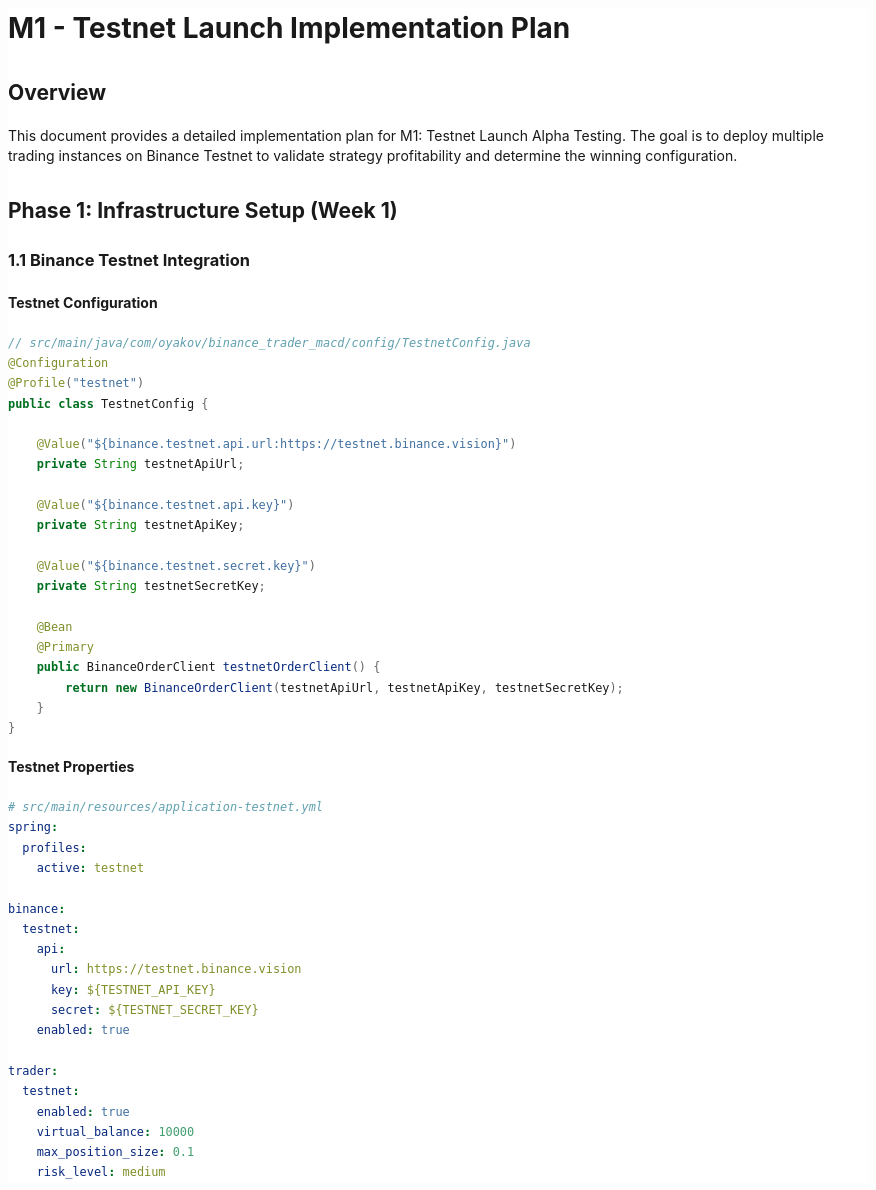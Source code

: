 # M1 - Testnet Launch Implementation Plan

## Overview

This document provides a detailed implementation plan for M1: Testnet Launch Alpha Testing. The goal is to deploy multiple trading instances on Binance Testnet to validate strategy profitability and determine the winning configuration.

## Phase 1: Infrastructure Setup (Week 1)

### 1.1 Binance Testnet Integration

#### Testnet Configuration
```java
// src/main/java/com/oyakov/binance_trader_macd/config/TestnetConfig.java
@Configuration
@Profile("testnet")
public class TestnetConfig {
    
    @Value("${binance.testnet.api.url:https://testnet.binance.vision}")
    private String testnetApiUrl;
    
    @Value("${binance.testnet.api.key}")
    private String testnetApiKey;
    
    @Value("${binance.testnet.secret.key}")
    private String testnetSecretKey;
    
    @Bean
    @Primary
    public BinanceOrderClient testnetOrderClient() {
        return new BinanceOrderClient(testnetApiUrl, testnetApiKey, testnetSecretKey);
    }
}
```

#### Testnet Properties
```yaml
# src/main/resources/application-testnet.yml
spring:
  profiles:
    active: testnet

binance:
  testnet:
    api:
      url: https://testnet.binance.vision
      key: ${TESTNET_API_KEY}
      secret: ${TESTNET_SECRET_KEY}
    enabled: true

trader:
  testnet:
    enabled: true
    virtual_balance: 10000
    max_position_size: 0.1
    risk_level: medium
```
